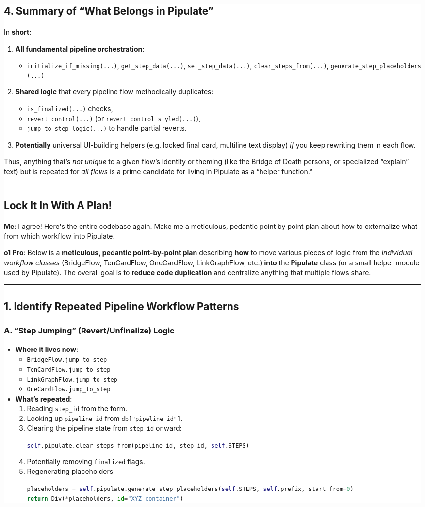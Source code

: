 
## 4. Summary of “What Belongs in Pipulate”

In **short**:

1. **All fundamental pipeline orchestration**:  
   - `initialize_if_missing(...)`, `get_step_data(...)`, `set_step_data(...)`, `clear_steps_from(...)`, `generate_step_placeholders(...)`  

2. **Shared logic** that every pipeline flow methodically duplicates:
   - `is_finalized(...)` checks, 
   - `revert_control(...)` (or `revert_control_styled(...)`), 
   - `jump_to_step_logic(...)` to handle partial reverts.  

3. **Potentially** universal UI-building helpers (e.g. locked final card, multiline text display) *if* you keep rewriting them in each flow.  

Thus, anything that’s *not unique* to a given flow’s identity or theming (like the Bridge of Death persona, or specialized “explain” text) but is repeated for *all flows* is a prime candidate for living in Pipulate as a “helper function.”

---

## Lock It In With A Plan!

**Me**: I agree! Here's the entire codebase again. Make me a meticulous, pedantic point by point plan about how to externalize what from which workflow into Pipulate.

**o1 Pro**: Below is a **meticulous, pedantic point-by-point plan** describing **how** to move various pieces of logic from the *individual workflow classes* (BridgeFlow, TenCardFlow, OneCardFlow, LinkGraphFlow, etc.) **into** the **Pipulate** class (or a small helper module used by Pipulate). The overall goal is to **reduce code duplication** and centralize anything that multiple flows share.

---
## 1. Identify Repeated Pipeline Workflow Patterns

### A. “Step Jumping” (Revert/Unfinalize) Logic
- **Where it lives now**:
  - `BridgeFlow.jump_to_step`
  - `TenCardFlow.jump_to_step`
  - `LinkGraphFlow.jump_to_step`
  - `OneCardFlow.jump_to_step`
- **What’s repeated**:
  1. Reading `step_id` from the form.
  2. Looking up `pipeline_id` from `db["pipeline_id"]`.
  3. Clearing the pipeline state from `step_id` onward:
     ```python
     self.pipulate.clear_steps_from(pipeline_id, step_id, self.STEPS)
     ```
  4. Potentially removing `finalized` flags.
  5. Regenerating placeholders:
     ```python
     placeholders = self.pipulate.generate_step_placeholders(self.STEPS, self.prefix, start_from=0)
     return Div(*placeholders, id="XYZ-container")
     ```
